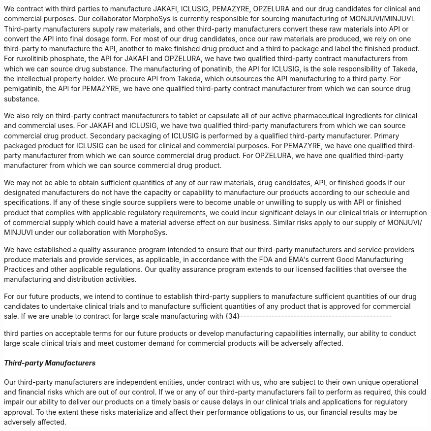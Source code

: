 We contract with third parties to manufacture JAKAFI, ICLUSIG, PEMAZYRE, OPZELURA and our drug candidates for clinical and commercial purposes. Our collaborator MorphoSys is currently responsible for sourcing manufacturing of MONJUVI/MINJUVI. Third-party manufacturers supply raw materials, and other third-party manufacturers convert these raw materials into API or convert the API into final dosage form. For most of our drug candidates, once our raw materials are produced, we rely on one third-party to manufacture the API, another to make finished drug product and a third to package and label the finished product. For ruxolitinib phosphate, the API for JAKAFI and OPZELURA, we have two qualified third-party contract manufacturers from which we can source drug substance. The manufacturing of ponatinib, the API for ICLUSIG, is the sole responsibility of Takeda, the intellectual property holder. We procure API from Takeda, which outsources the API manufacturing to a third party. For pemigatinib, the API for PEMAZYRE, we have one qualified third-party contract manufacturer from which we can source drug substance.

We also rely on third-party contract manufacturers to tablet or capsulate all of our active pharmaceutical ingredients for clinical and commercial uses. For JAKAFI and ICLUSIG, we have two qualified third-party manufacturers from which we can source commercial drug product. Secondary packaging of ICLUSIG is performed by a qualified third-party manufacturer. Primary packaged product for ICLUSIG can be used for clinical and commercial purposes. For PEMAZYRE, we have one qualified third-party manufacturer from which we can source commercial drug product. For OPZELURA, we have one qualified third-party manufacturer from which we can source commercial drug product.

We may not be able to obtain sufficient quantities of any of our raw materials, drug candidates, API, or finished goods if our designated manufacturers do not have the capacity or capability to manufacture our products according to our schedule and specifications. If any of these single source suppliers were to become unable or unwilling to supply us with API or finished product that complies with applicable regulatory requirements, we could incur significant delays in our clinical trials or interruption of commercial supply which could have a material adverse effect on our business. Similar risks apply to our supply of MONJUVI/ MINJUVI under our collaboration with MorphoSys.

We have established a quality assurance program intended to ensure that our third-party manufacturers and service providers produce materials and provide services, as applicable, in accordance with the FDA and EMA's current Good Manufacturing Practices and other applicable regulations. Our quality assurance program extends to our licensed facilities that oversee the manufacturing and distribution activities.

For our future products, we intend to continue to establish third-party suppliers to manufacture sufficient quantities of our drug candidates to undertake clinical trials and to manufacture sufficient quantities of any product that is approved for commercial sale. If we are unable to contract for large scale manufacturing with
{34}------------------------------------------------

third parties on acceptable terms for our future products or develop manufacturing capabilities internally, our ability to conduct large scale clinical trials and meet customer demand for commercial products will be adversely affected.

#### *Third-party Manufacturers*

Our third-party manufacturers are independent entities, under contract with us, who are subject to their own unique operational and financial risks which are out of our control. If we or any of our third-party manufacturers fail to perform as required, this could impair our ability to deliver our products on a timely basis or cause delays in our clinical trials and applications for regulatory approval. To the extent these risks materialize and affect their performance obligations to us, our financial results may be adversely affected.
